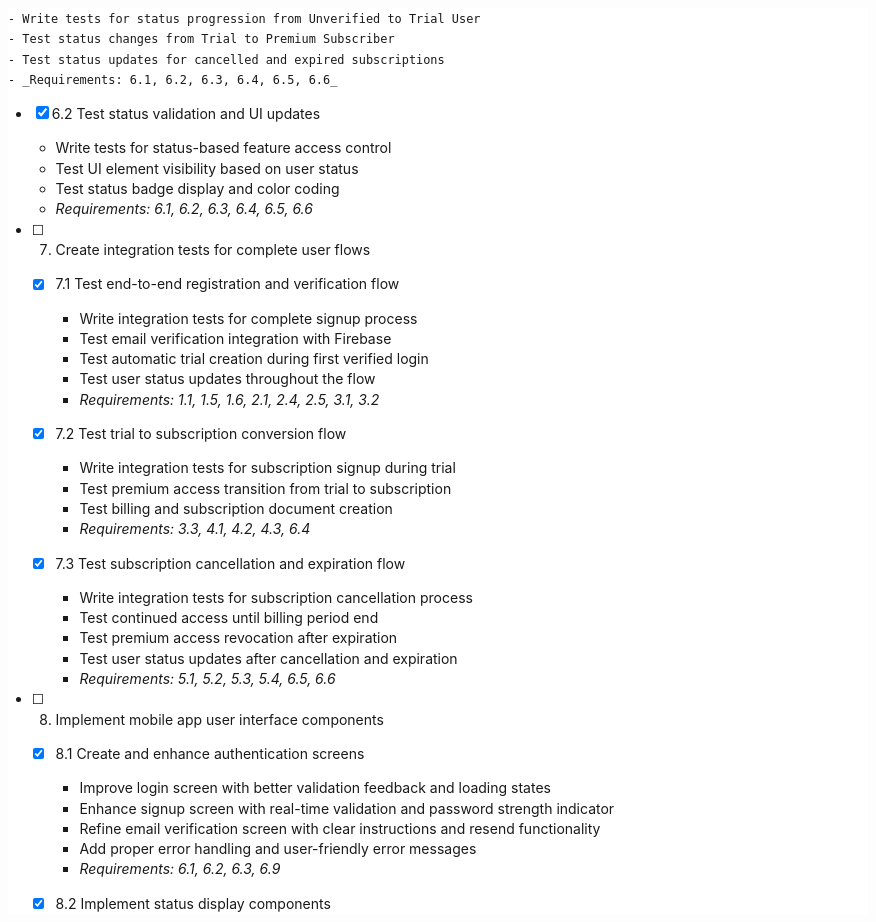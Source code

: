
    - Write tests for status progression from Unverified to Trial User
    - Test status changes from Trial to Premium Subscriber
    - Test status updates for cancelled and expired subscriptions
    - _Requirements: 6.1, 6.2, 6.3, 6.4, 6.5, 6.6_
  
  - [x] 6.2 Test status validation and UI updates





    - Write tests for status-based feature access control
    - Test UI element visibility based on user status
    - Test status badge display and color coding
    - _Requirements: 6.1, 6.2, 6.3, 6.4, 6.5, 6.6_

- [ ] 7. Create integration tests for complete user flows
  - [x] 7.1 Test end-to-end registration and verification flow





    - Write integration tests for complete signup process
    - Test email verification integration with Firebase
    - Test automatic trial creation during first verified login
    - Test user status updates throughout the flow
    - _Requirements: 1.1, 1.5, 1.6, 2.1, 2.4, 2.5, 3.1, 3.2_
  
  - [x] 7.2 Test trial to subscription conversion flow





    - Write integration tests for subscription signup during trial
    - Test premium access transition from trial to subscription
    - Test billing and subscription document creation
    - _Requirements: 3.3, 4.1, 4.2, 4.3, 6.4_
  
  - [x] 7.3 Test subscription cancellation and expiration flow





    - Write integration tests for subscription cancellation process
    - Test continued access until billing period end
    - Test premium access revocation after expiration
    - Test user status updates after cancellation and expiration
    - _Requirements: 5.1, 5.2, 5.3, 5.4, 6.5, 6.6_

- [ ] 8. Implement mobile app user interface components
  - [x] 8.1 Create and enhance authentication screens



    - Improve login screen with better validation feedback and loading states
    - Enhance signup screen with real-time validation and password strength indicator
    - Refine email verification screen with clear instructions and resend functionality
    - Add proper error handling and user-friendly error messages
    - _Requirements: 6.1, 6.2, 6.3, 6.9_
  
  - [x] 8.2 Implement status display components
